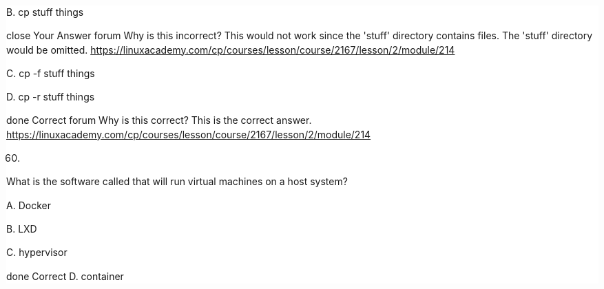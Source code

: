 B. cp stuff things

close Your Answer
forum
Why is this incorrect?
This would not work since the 'stuff' directory contains files. The 'stuff' directory would be omitted. https://linuxacademy.com/cp/courses/lesson/course/2167/lesson/2/module/214

C. cp -f stuff things

D. cp -r stuff things

done Correct
forum
Why is this correct?
This is the correct answer. https://linuxacademy.com/cp/courses/lesson/course/2167/lesson/2/module/214

60.
What is the software called that will run virtual machines on a host system?

A. Docker

B. LXD

C. hypervisor

done Correct
D. container